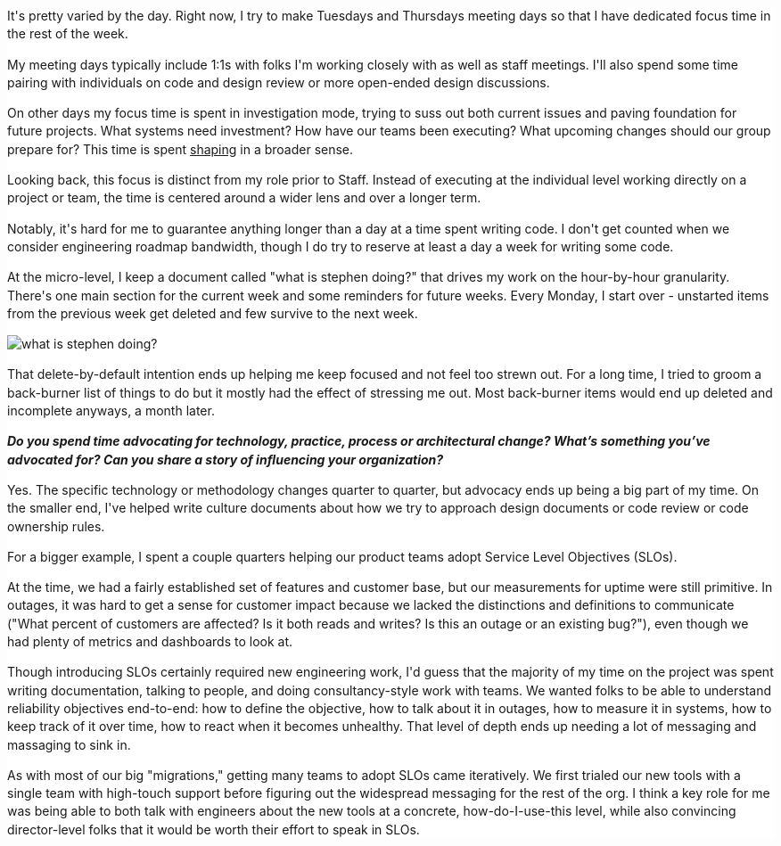 It's pretty varied by the day. Right now, I try to make Tuesdays and Thursdays meeting days so that I have dedicated focus time in the rest of the week.

My meeting days typically include 1:1s with folks I'm working closely with as well as staff meetings. I'll also spend some time pairing with individuals on code and design review or more open-ended design discussions.

On other days my focus time is spent in investigation mode, trying to suss out both current issues and paving foundation for future projects. What systems need investment? How have our teams been executing? What upcoming changes should our group prepare for? This time is spent [shaping](https://basecamp.com/shapeup/1.1-chapter-02) in a broader sense.

Looking back, this focus is distinct from my role prior to Staff. Instead of executing at the individual level working directly on a project or team, the time is centered around a wider lens and over a longer term.

Notably, it's hard for me to guarantee anything longer than a day at a time spent writing code. I don't get counted when we consider engineering roadmap bandwidth, though I do try to reserve at least a day a week for writing some code.

At the micro-level, I keep a document called "what is stephen doing?" that drives my work on the hour-by-hour granularity. There's one main section for the current week and some reminders for future weeks. Every Monday, I start over - unstarted items from the previous week get deleted and few survive to the next week.

![what is stephen doing?](/stephen-wan/what-is-stephen-doing.png)

That delete-by-default intention ends up helping me keep focused and not feel too strewn out. For a long time, I tried to groom a back-burner list of things to do but it mostly had the effect of stressing me out. Most back-burner items would end up deleted and incomplete anyways, a month later.

**_Do you spend time advocating for technology, practice, process or architectural change? What’s something you’ve advocated for? Can you share a story of influencing your organization?_**

Yes. The specific technology or methodology changes quarter to quarter, but advocacy ends up being a big part of my time. On the smaller end, I've helped write culture documents about how we try to approach design documents or code review or code ownership rules.

For a bigger example, I spent a couple quarters helping our product teams adopt Service Level Objectives (SLOs).

At the time, we had a fairly established set of features and customer base, but our measurements for uptime were still primitive. In outages, it was hard to get a sense for customer impact because we lacked the distinctions and definitions to communicate ("What percent of customers are affected? Is it both reads and writes? Is this an outage or an existing bug?"), even though we had plenty of metrics and dashboards to look at.

Though introducing SLOs certainly required new engineering work, I'd guess that the majority of my time on the project was spent writing documentation, talking to people, and doing consultancy-style work with teams. We wanted folks to be able to understand reliability objectives end-to-end: how to define the objective, how to talk about it in outages, how to measure it in systems, how to keep track of it over time, how to react when it becomes unhealthy. That level of depth ends up needing a lot of messaging and massaging to sink in.

As with most of our big "migrations," getting many teams to adopt SLOs came iteratively. We first trialed our new tools with a single team with high-touch support before figuring out the widespread messaging for the rest of the org. I think a key role for me was being able to both talk with engineers about the new tools at a concrete, how-do-I-use-this level, while also convincing director-level folks that it would be worth their effort to speak in SLOs.
